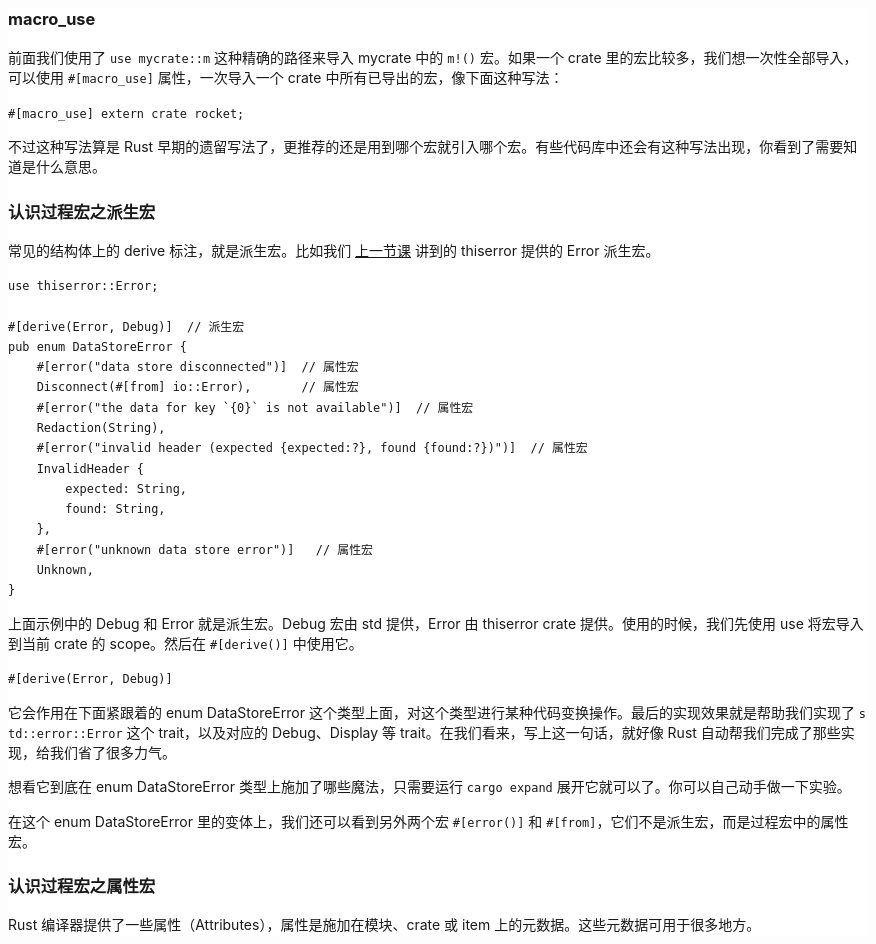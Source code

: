 ### macro_use

前面我们使用了 `use mycrate::m` 这种精确的路径来导入 mycrate 中的 `m!()` 宏。如果一个 crate 里的宏比较多，我们想一次性全部导入，可以使用 `#[macro_use]` 属性，一次导入一个 crate 中所有已导出的宏，像下面这种写法：

```plain
#[macro_use] extern crate rocket;

```

不过这种写法算是 Rust 早期的遗留写法了，更推荐的还是用到哪个宏就引入哪个宏。有些代码库中还会有这种写法出现，你看到了需要知道是什么意思。

### 认识过程宏之派生宏

常见的结构体上的 derive 标注，就是派生宏。比如我们 [上一节课](https://time.geekbang.org/column/article/729009?utm_campaign=geektime_search&utm_content=geektime_search&utm_medium=geektime_search&utm_source=geektime_search&utm_term=geektime_search) 讲到的 thiserror 提供的 Error 派生宏。

```plain
use thiserror::Error;

#[derive(Error, Debug)]  // 派生宏
pub enum DataStoreError {
    #[error("data store disconnected")]  // 属性宏
    Disconnect(#[from] io::Error),       // 属性宏
    #[error("the data for key `{0}` is not available")]  // 属性宏
    Redaction(String),
    #[error("invalid header (expected {expected:?}, found {found:?})")]  // 属性宏
    InvalidHeader {
        expected: String,
        found: String,
    },
    #[error("unknown data store error")]   // 属性宏
    Unknown,
}

```

上面示例中的 Debug 和 Error 就是派生宏。Debug 宏由 std 提供，Error 由 thiserror crate 提供。使用的时候，我们先使用 use 将宏导入到当前 crate 的 scope。然后在 `#[derive()]` 中使用它。

```plain
#[derive(Error, Debug)]

```

它会作用在下面紧跟着的 enum DataStoreError 这个类型上面，对这个类型进行某种代码变换操作。最后的实现效果就是帮助我们实现了 `std::error::Error` 这个 trait，以及对应的 Debug、Display 等 trait。在我们看来，写上这一句话，就好像 Rust 自动帮我们完成了那些实现，给我们省了很多力气。

想看它到底在 enum DataStoreError 类型上施加了哪些魔法，只需要运行 `cargo expand` 展开它就可以了。你可以自己动手做一下实验。

在这个 enum DataStoreError 里的变体上，我们还可以看到另外两个宏 `#[error()]` 和 `#[from]`，它们不是派生宏，而是过程宏中的属性宏。

### 认识过程宏之属性宏

Rust 编译器提供了一些属性（Attributes），属性是施加在模块、crate 或 item 上的元数据。这些元数据可用于很多地方。
